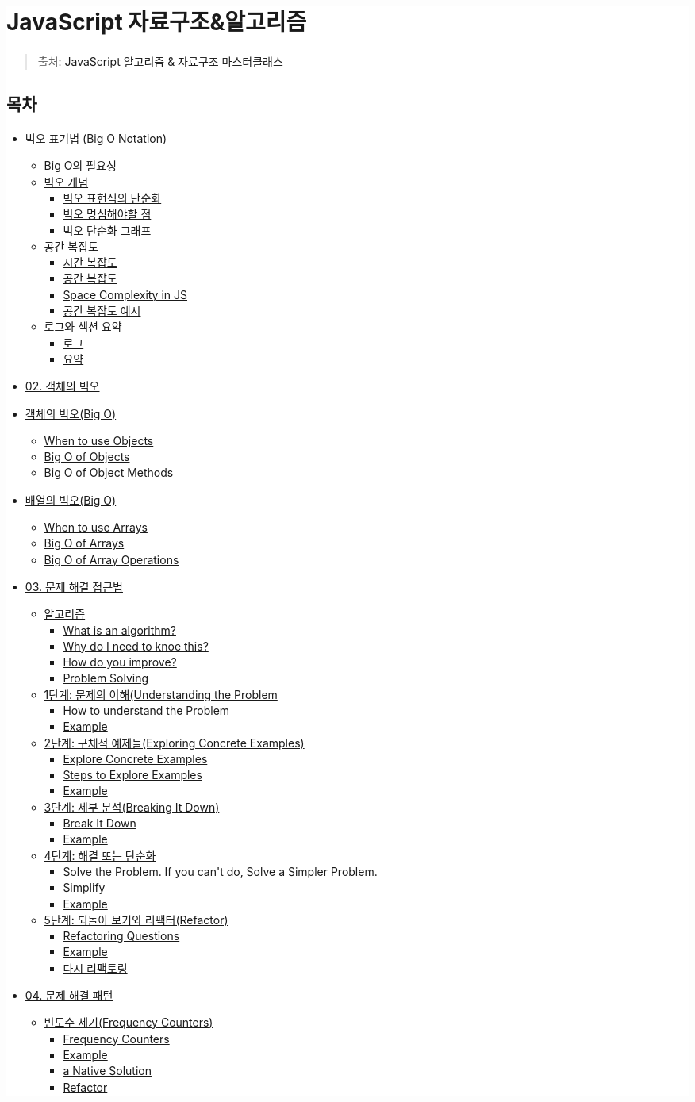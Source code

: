 # JavaScript 자료구조&알고리즘

> 출처: [JavaScript 알고리즘 & 자료구조 마스터클래스](https://www.udemy.com/course/best-javascript-data-structures/)

## 목차

- [빅오 표기법 (Big O Notation)](#01-빅오-표기법-big-o-notation)

  - [Big O의 필요성](#big-o의-필요성)
  - [빅오 개념](#빅오-개념)
    - [빅오 표현식의 단순화](#빅오-표현식의-단순화)
    - [빅오 명심해야할 점](#빅오-명심해야할-점)
    - [빅오 단순화 그래프](#빅오-단순화-그래프)
  - [공간 복잡도](#공간-복잡도)
    - [시간 복잡도](#시간-복잡도)
    - [공간 복잡도](#공간-복잡도-개념)
    - [Space Complexity in JS](#space-complexity-in-js)
    - [공간 복잡도 예시](#공간-복잡도-예시)
  - [로그와 섹션 요약](#로그와-섹션-요약)
    - [로그](#로그)
    - [요약](#요약)

- [02. 객체의 빅오](#02-객체의-빅오big-o)
- [객체의 빅오(Big O)](#객체의-빅오big-o)
  - [When to use Objects](#when-to-use-objects)
  - [Big O of Objects](#big-o-of-objects)
  - [Big O of Object Methods](#big-o-of-object-methods)
- [배열의 빅오(Big O)](#배열의-빅오big-o)
  - [When to use Arrays](#when-to-use-arrays)
  - [Big O of Arrays](#big-o-of-arrays)
  - [Big O of Array Operations](#big-o-of-array-operations)
- [03. 문제 해결 접근법](#03-문제-해결-접근법)
  - [알고리즘](#알고리즘)
    - [What is an algorithm?](#what-is-an-algorithm)
    - [Why do I need to knoe this?](#why-do-i-need-to-know-this)
    - [How do you improve?](#how-do-you-improve)
    - [Problem Solving](#problem-solving)
  - [1단계: 문제의 이해(Understanding the Problem](#1단계-문제의-이해understanding-the-problem)
    - [How to understand the Problem](#how-to-understand-the-problem)
    - [Example](#example)
  - [2단계: 구체적 예제들(Exploring Concrete Examples)](#2단계-구체적-예제들exploring-concrete-examples)
    - [Explore Concrete Examples](#explore-concrete-examples)
    - [Steps to Explore Examples](#steps-to-explore-examples)
    - [Example](#example-1)
  - [3단계: 세부 분석(Breaking It Down)](#3단계-세부-분석breaking-it-down)
    - [Break It Down](#break-it-down)
    - [Example](#example-2)
  - [4단계: 해결 또는 단순화](#4단계-해결-또는-단순화)
    - [Solve the Problem. If you can't do, Solve a Simpler Problem.](#solve-the-problem-if-you-cant-do-solve-a-simpler-problem)
    - [Simplify](#simplify)
    - [Example](#example-3)
  - [5단계: 되돌아 보기와 리팩터(Refactor)](#5단계-되돌아-보기와-리팩터refactor)
    - [Refactoring Questions](#refactoring-questions)
    - [Example](#example-4)
    - [다시 리팩토링](#다시-리팩토링)
- [04. 문제 해결 패턴](#04-문제-해결-패턴)
  - [빈도수 세기(Frequency Counters)](#빈도수-세기frequency-counters)
    - [Frequency Counters](#frequency-counters)
    - [Example](#example-5)
    - [a Native Solution](#a-native-solution)
    - [Refactor](#refactor)